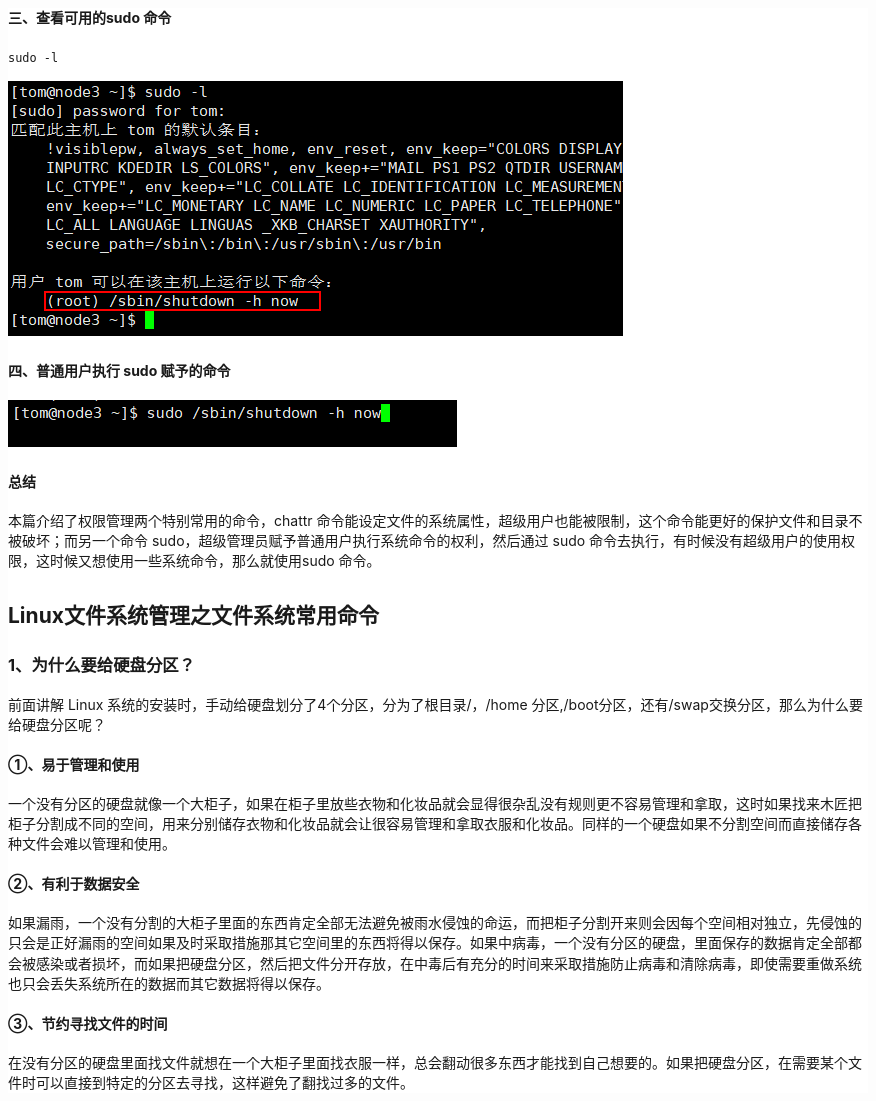 #### 三、查看可用的sudo 命令

```shell
sudo -l
```

![img](images/1120165-20171109224446200-944830453.png)

#### 四、普通用户执行 sudo 赋予的命令

![img](images/1120165-20171109224532216-774003322.png)

#### 总结

本篇介绍了权限管理两个特别常用的命令，chattr 命令能设定文件的系统属性，超级用户也能被限制，这个命令能更好的保护文件和目录不被破坏；而另一个命令 sudo，超级管理员赋予普通用户执行系统命令的权利，然后通过 sudo 命令去执行，有时候没有超级用户的使用权限，这时候又想使用一些系统命令，那么就使用sudo 命令。

## Linux文件系统管理之文件系统常用命令

### 1、为什么要给硬盘分区？

前面讲解 Linux 系统的安装时，手动给硬盘划分了4个分区，分为了根目录/，/home 分区,/boot分区，还有/swap交换分区，那么为什么要给硬盘分区呢？

#### ①、易于管理和使用

一个没有分区的硬盘就像一个大柜子，如果在柜子里放些衣物和化妆品就会显得很杂乱没有规则更不容易管理和拿取，这时如果找来木匠把柜子分割成不同的空间，用来分别储存衣物和化妆品就会让很容易管理和拿取衣服和化妆品。同样的一个硬盘如果不分割空间而直接储存各种文件会难以管理和使用。

#### ②、有利于数据安全

如果漏雨，一个没有分割的大柜子里面的东西肯定全部无法避免被雨水侵蚀的命运，而把柜子分割开来则会因每个空间相对独立，先侵蚀的只会是正好漏雨的空间如果及时采取措施那其它空间里的东西将得以保存。如果中病毒，一个没有分区的硬盘，里面保存的数据肯定全部都会被感染或者损坏，而如果把硬盘分区，然后把文件分开存放，在中毒后有充分的时间来采取措施防止病毒和清除病毒，即使需要重做系统也只会丢失系统所在的数据而其它数据将得以保存。

#### ③、节约寻找文件的时间

在没有分区的硬盘里面找文件就想在一个大柜子里面找衣服一样，总会翻动很多东西才能找到自己想要的。如果把硬盘分区，在需要某个文件时可以直接到特定的分区去寻找，这样避免了翻找过多的文件。

